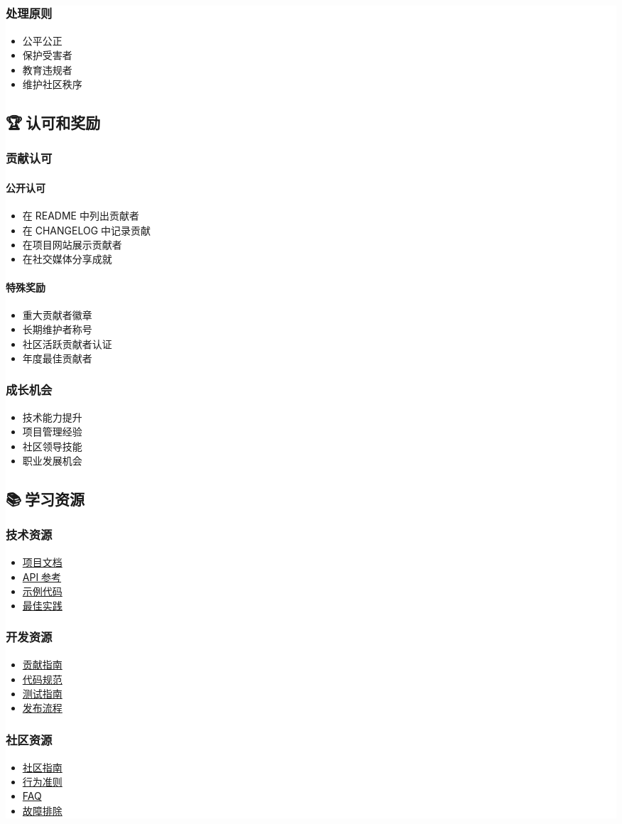 ### 处理原则
- 公平公正
- 保护受害者
- 教育违规者
- 维护社区秩序

## 🏆 认可和奖励

### 贡献认可

#### 公开认可
- 在 README 中列出贡献者
- 在 CHANGELOG 中记录贡献
- 在项目网站展示贡献者
- 在社交媒体分享成就

#### 特殊奖励
- 重大贡献者徽章
- 长期维护者称号
- 社区活跃贡献者认证
- 年度最佳贡献者

### 成长机会
- 技术能力提升
- 项目管理经验
- 社区领导技能
- 职业发展机会

## 📚 学习资源

### 技术资源
- [项目文档](../docs/)
- [API 参考](../docs/api-reference.md)
- [示例代码](../examples/)
- [最佳实践](../docs/deployment-best-practices.md)

### 开发资源
- [贡献指南](../CONTRIBUTING.md)
- [代码规范](../docs/coding-standards.md)
- [测试指南](../docs/testing-guide.md)
- [发布流程](../docs/release-process.md)

### 社区资源
- [社区指南](./community-guidelines.md)
- [行为准则](./code-of-conduct.md)
- [FAQ](../docs/faq.md)
- [故障排除](../docs/troubleshooting.md)
